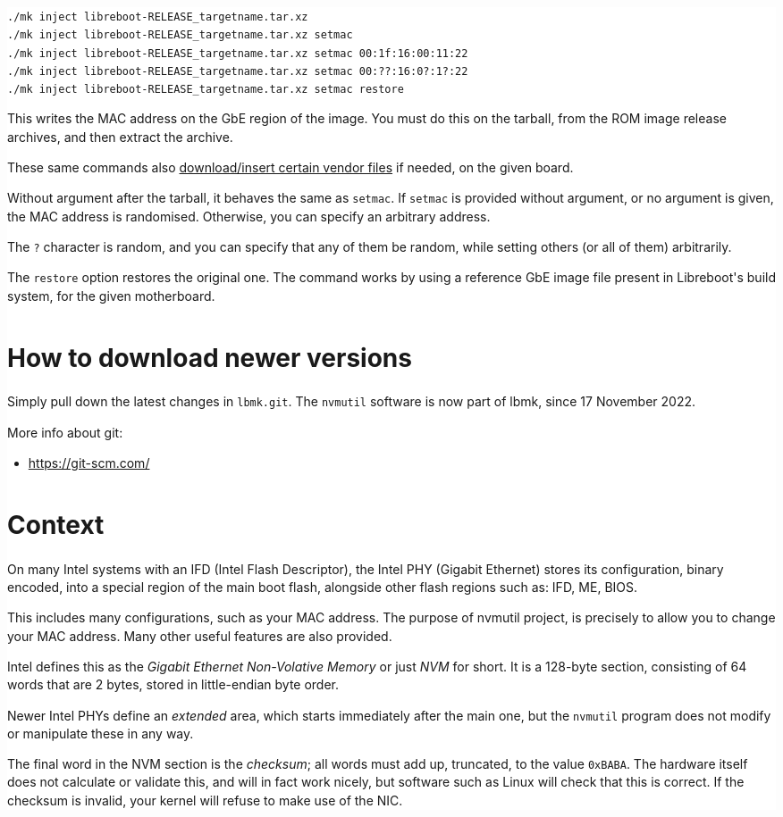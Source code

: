 	./mk inject libreboot-RELEASE_targetname.tar.xz
	./mk inject libreboot-RELEASE_targetname.tar.xz setmac
	./mk inject libreboot-RELEASE_targetname.tar.xz setmac 00:1f:16:00:11:22
	./mk inject libreboot-RELEASE_targetname.tar.xz setmac 00:??:16:0?:1?:22
	./mk inject libreboot-RELEASE_targetname.tar.xz setmac restore

This writes the MAC address on the GbE region of the image. You must do this
on the tarball, from the ROM image release archives, and then extract the
archive.

These same commands also [download/insert certain vendor files](ivy_has_common)
if needed, on the given board.

Without argument after the tarball, it behaves the same as `setmac`. If `setmac`
is provided without argument, or no argument is given, the MAC address is
randomised. Otherwise, you can specify an arbitrary address.

The `?` character is random, and you can specify that any of them be random,
while setting others (or all of them) arbitrarily.

The `restore` option restores the original one. The command works by using a
reference GbE image file present in Libreboot's build system, for the given
motherboard.

How to download newer versions
==============================

Simply pull down the latest changes in `lbmk.git`. The `nvmutil`
software is now part of lbmk, since 17 November 2022.

More info about git:

* <https://git-scm.com/>

Context
=======

On many Intel systems with an IFD (Intel Flash Descriptor), the
Intel PHY (Gigabit Ethernet) stores its configuration, binary
encoded, into a special region of the main boot flash, alongside
other flash regions such as: IFD, ME, BIOS.

This includes many configurations, such as your MAC address.
The purpose of nvmutil project, is precisely to allow you to change your
MAC address. Many other useful features are also provided.

Intel defines this as the *Gigabit Ethernet Non-Volative Memory* or
just *NVM* for short. It is a 128-byte section, consisting of 64
words that are 2 bytes, stored in little-endian byte order.

Newer Intel PHYs define an *extended* area, which starts
immediately after the main one, but the `nvmutil` program
does not modify or manipulate these in any way.

The final word in the NVM section is the *checksum*; all words
must add up, truncated, to the value `0xBABA`. The hardware
itself does not calculate or validate this, and will in
fact work nicely, but software such as Linux will check
that this is correct. If the checksum is invalid, your
kernel will refuse to make use of the NIC.
